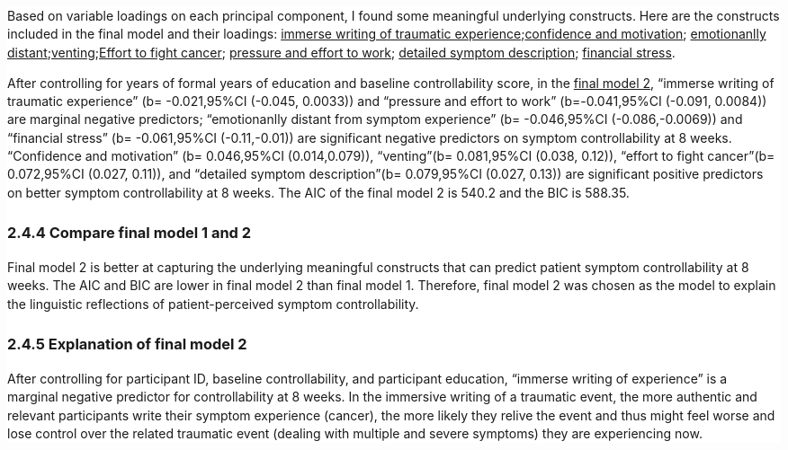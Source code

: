 Based on variable loadings on each principal component, I found some
meaningful underlying constructs. Here are the constructs included in
the final model and their loadings: [immerse writing of traumatic
experience](https://github.com/Data-Sci-2021/Linguistic-reflection-of-perceived-symptom-controllability/blob/main/images/variable%20loadings-1.png);[confidence
and
motivation](https://github.com/Data-Sci-2021/Linguistic-reflection-of-perceived-symptom-controllability/blob/main/images/variable%20loadings-2.png);
[emotionanlly
distant](https://github.com/Data-Sci-2021/Linguistic-reflection-of-perceived-symptom-controllability/blob/main/images/variable%20loadings-3.png);[venting](https://github.com/Data-Sci-2021/Linguistic-reflection-of-perceived-symptom-controllability/blob/main/images/variable%20loadings-4.png);[Effort
to fight
cancer](https://github.com/Data-Sci-2021/Linguistic-reflection-of-perceived-symptom-controllability/blob/main/images/variable%20loadings-5.png);
[pressure and effort to
work](https://github.com/Data-Sci-2021/Linguistic-reflection-of-perceived-symptom-controllability/blob/main/images/variable%20loadings-6.png);
[detailed symptom
description](https://github.com/Data-Sci-2021/Linguistic-reflection-of-perceived-symptom-controllability/blob/main/images/variable%20loadings-7.png);
[financial
stress](https://github.com/Data-Sci-2021/Linguistic-reflection-of-perceived-symptom-controllability/blob/main/images/variable%20loadings-8.png).

After controlling for years of formal years of education and baseline
controllability score, in the [final model
2](https://github.com/Data-Sci-2021/Linguistic-reflection-of-perceived-symptom-controllability/blob/main/images/toy13%20model-1.png),
“immerse writing of traumatic experience” (b= -0.021,95%CI (-0.045,
0.0033)) and “pressure and effort to work” (b=-0.041,95%CI (-0.091,
0.0084)) are marginal negative predictors; “emotionanlly distant from
symptom experience” (b= -0.046,95%CI (-0.086,-0.0069)) and “financial
stress” (b= -0.061,95%CI (-0.11,-0.01)) are significant negative
predictors on symptom controllability at 8 weeks. “Confidence and
motivation” (b= 0.046,95%CI (0.014,0.079)), “venting”(b= 0.081,95%CI
(0.038, 0.12)), “effort to fight cancer”(b= 0.072,95%CI (0.027, 0.11)),
and “detailed symptom description”(b= 0.079,95%CI (0.027, 0.13)) are
significant positive predictors on better symptom controllability at 8
weeks. The AIC of the final model 2 is 540.2 and the BIC is 588.35.

### 2.4.4 Compare final model 1 and 2

Final model 2 is better at capturing the underlying meaningful
constructs that can predict patient symptom controllability at 8 weeks.
The AIC and BIC are lower in final model 2 than final model 1.
Therefore, final model 2 was chosen as the model to explain the
linguistic reflections of patient-perceived symptom controllability.

### 2.4.5 Explanation of final model 2

After controlling for participant ID, baseline controllability, and
participant education, “immerse writing of experience” is a marginal
negative predictor for controllability at 8 weeks. In the immersive
writing of a traumatic event, the more authentic and relevant
participants write their symptom experience (cancer), the more likely
they relive the event and thus might feel worse and lose control over
the related traumatic event (dealing with multiple and severe symptoms)
they are experiencing now.
